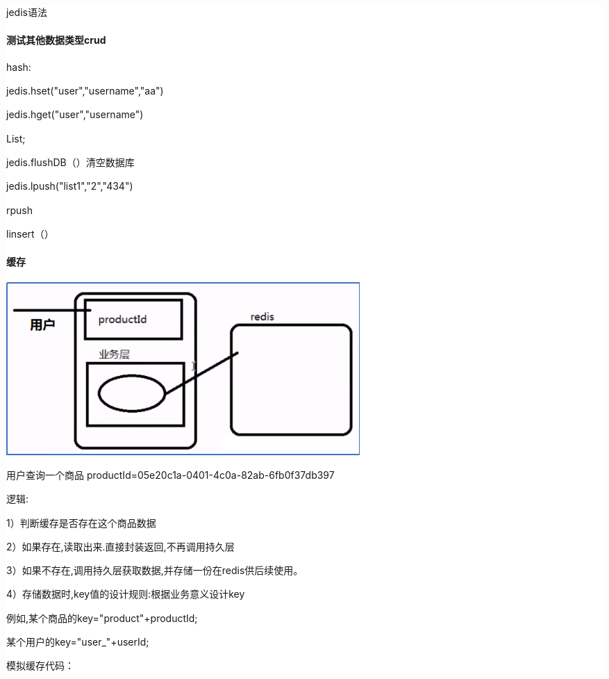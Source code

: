 jedis语法

#### 测试其他数据类型crud

hash:

jedis.hset("user","username","aa")

jedis.hget("user","username")

List;

jedis.flushDB（）清空数据库

jedis.lpush("list1","2","434")

rpush

linsert（）



#### 缓存

![image-20240609172418037](figs/Part4/缓存的逻辑.png)

用户查询一个商品 productId=05e20c1a-0401-4c0a-82ab-6fb0f37db397

逻辑:

1）判断缓存是否存在这个商品数据

2）如果存在,读取出来.直接封装返回,不再调用持久层

3）如果不存在,调用持久层获取数据,并存储一份在redis供后续使用。

4）存储数据时,key值的设计规则:根据业务意义设计key

例如,某个商品的key="product"+productId;

某个用户的key="user_"+userId;

模拟缓存代码：
